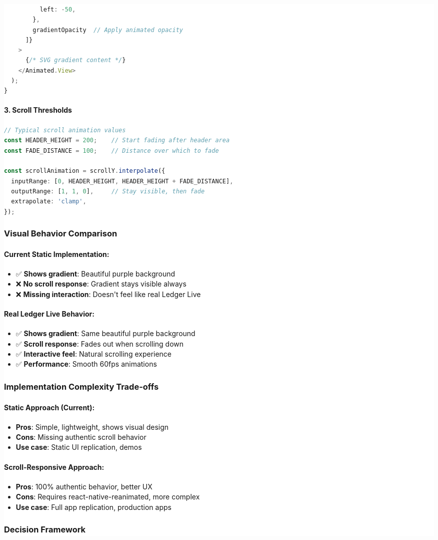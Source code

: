 ```typescript
          left: -50,
        },
        gradientOpacity  // Apply animated opacity
      ]}
    >
      {/* SVG gradient content */}
    </Animated.View>
  );
}
```

#### **3. Scroll Thresholds**
```typescript
// Typical scroll animation values
const HEADER_HEIGHT = 200;    // Start fading after header area
const FADE_DISTANCE = 100;    // Distance over which to fade

const scrollAnimation = scrollY.interpolate({
  inputRange: [0, HEADER_HEIGHT, HEADER_HEIGHT + FADE_DISTANCE],
  outputRange: [1, 1, 0],     // Stay visible, then fade
  extrapolate: 'clamp',
});
```

### **Visual Behavior Comparison**

#### **Current Static Implementation:**
- ✅ **Shows gradient**: Beautiful purple background
- ❌ **No scroll response**: Gradient stays visible always
- ❌ **Missing interaction**: Doesn't feel like real Ledger Live

#### **Real Ledger Live Behavior:**
- ✅ **Shows gradient**: Same beautiful purple background
- ✅ **Scroll response**: Fades out when scrolling down
- ✅ **Interactive feel**: Natural scrolling experience
- ✅ **Performance**: Smooth 60fps animations

### **Implementation Complexity Trade-offs**

#### **Static Approach (Current):**
- **Pros**: Simple, lightweight, shows visual design
- **Cons**: Missing authentic scroll behavior
- **Use case**: Static UI replication, demos

#### **Scroll-Responsive Approach:**
- **Pros**: 100% authentic behavior, better UX
- **Cons**: Requires react-native-reanimated, more complex
- **Use case**: Full app replication, production apps

### **Decision Framework**
